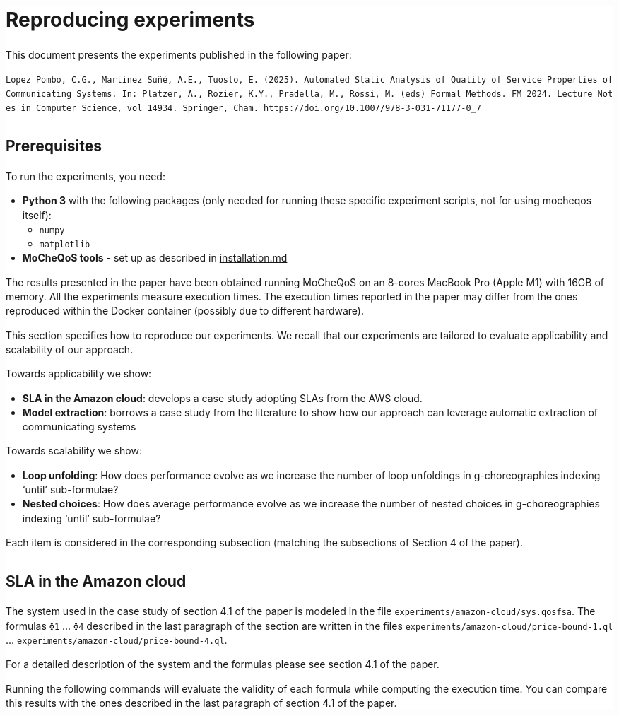 # Reproducing experiments

This document presents the experiments published in the following paper:

    Lopez Pombo, C.G., Martinez Suñé, A.E., Tuosto, E. (2025). Automated Static Analysis of Quality of Service Properties of Communicating Systems. In: Platzer, A., Rozier, K.Y., Pradella, M., Rossi, M. (eds) Formal Methods. FM 2024. Lecture Notes in Computer Science, vol 14934. Springer, Cham. https://doi.org/10.1007/978-3-031-71177-0_7

## Prerequisites

To run the experiments, you need:
- **Python 3** with the following packages (only needed for running these specific experiment scripts, not for using mocheqos itself):
  - `numpy`
  - `matplotlib`
- **MoCheQoS tools** - set up as described in [installation.md](installation.md)

The results presented in the paper have been obtained running MoCheQoS on an 8-cores MacBook Pro (Apple M1) with 16GB of memory.
All the experiments measure execution times. The execution times reported in the paper may differ from the ones reproduced within the Docker container (possibly due to different hardware).

This section specifies how to reproduce our experiments. We recall that our experiments are tailored to evaluate applicability and scalability of our approach. 

Towards applicability we show:

- **SLA in the Amazon cloud**: develops a case study adopting SLAs from the AWS cloud.
- **Model extraction**: borrows a case study from the literature to show how our approach can leverage automatic extraction of communicating systems

Towards scalability we show:

- **Loop unfolding**: How does performance evolve as we increase the number of loop unfoldings in g-choreographies indexing ‘until’ sub-formulae?
- **Nested choices**: How does average performance evolve as we increase the number of nested choices in g-choreographies indexing ‘until’ sub-formulae?

Each item is considered in the corresponding subsection (matching the subsections of Section 4 of the paper).

## SLA in the Amazon cloud

The system used in the case study of section 4.1 of the paper is modeled in the file `experiments/amazon-cloud/sys.qosfsa`. The formulas `Φ1` ... `Φ4` described in the last paragraph of the section are written in the files `experiments/amazon-cloud/price-bound-1.ql` ... `experiments/amazon-cloud/price-bound-4.ql`.

For a detailed description of the system and the formulas please see section 4.1 of the paper.

Running the following commands will evaluate the validity of each formula while computing the execution time. You can compare this results with the ones described in the last paragraph of section 4.1 of the paper.
